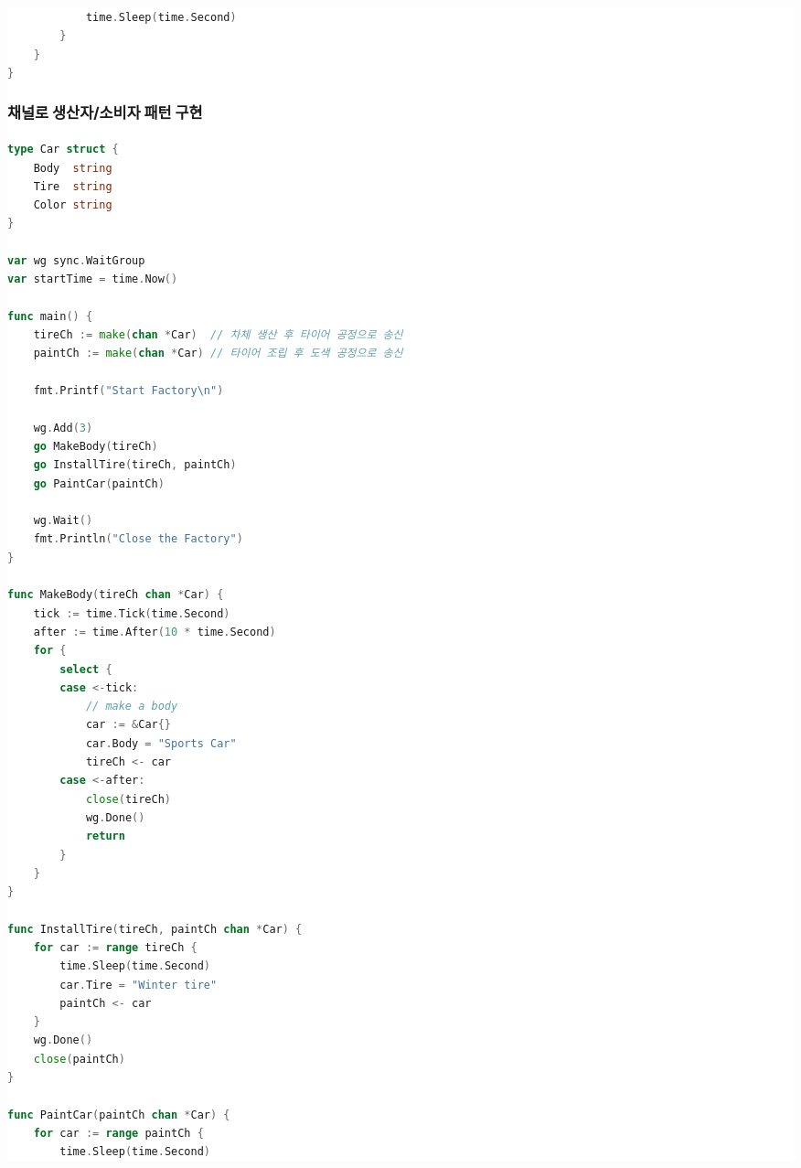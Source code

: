 ``` go
			time.Sleep(time.Second)
		}
	}
}
```

### 채널로 생산자/소비자 패턴 구현
``` go
type Car struct {
	Body  string
	Tire  string
	Color string
}

var wg sync.WaitGroup
var startTime = time.Now()

func main() {
	tireCh := make(chan *Car)  // 차체 생산 후 타이어 공정으로 송신
	paintCh := make(chan *Car) // 타이어 조립 후 도색 공정으로 송신

	fmt.Printf("Start Factory\n")

	wg.Add(3)
	go MakeBody(tireCh)
	go InstallTire(tireCh, paintCh)
	go PaintCar(paintCh)

	wg.Wait()
	fmt.Println("Close the Factory")
}

func MakeBody(tireCh chan *Car) {
	tick := time.Tick(time.Second)
	after := time.After(10 * time.Second)
	for {
		select {
		case <-tick:
			// make a body
			car := &Car{}
			car.Body = "Sports Car"
			tireCh <- car
		case <-after:
			close(tireCh)
			wg.Done()
			return
		}
	}
}

func InstallTire(tireCh, paintCh chan *Car) {
	for car := range tireCh {
		time.Sleep(time.Second)
		car.Tire = "Winter tire"
		paintCh <- car
	}
	wg.Done()
	close(paintCh)
}

func PaintCar(paintCh chan *Car) {
	for car := range paintCh {
		time.Sleep(time.Second)
```